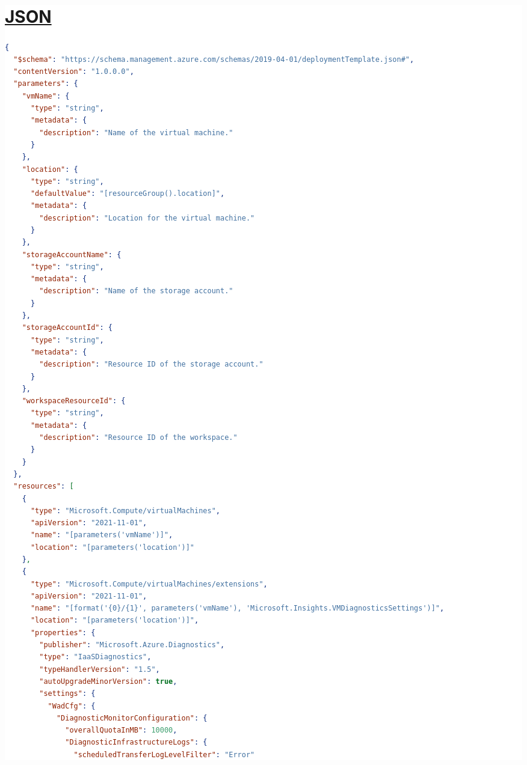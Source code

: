 # [JSON](#tab/json)

```json
{
  "$schema": "https://schema.management.azure.com/schemas/2019-04-01/deploymentTemplate.json#",
  "contentVersion": "1.0.0.0",
  "parameters": {
    "vmName": {
      "type": "string",
      "metadata": {
        "description": "Name of the virtual machine."
      }
    },
    "location": {
      "type": "string",
      "defaultValue": "[resourceGroup().location]",
      "metadata": {
        "description": "Location for the virtual machine."
      }
    },
    "storageAccountName": {
      "type": "string",
      "metadata": {
        "description": "Name of the storage account."
      }
    },
    "storageAccountId": {
      "type": "string",
      "metadata": {
        "description": "Resource ID of the storage account."
      }
    },
    "workspaceResourceId": {
      "type": "string",
      "metadata": {
        "description": "Resource ID of the workspace."
      }
    }
  },
  "resources": [
    {
      "type": "Microsoft.Compute/virtualMachines",
      "apiVersion": "2021-11-01",
      "name": "[parameters('vmName')]",
      "location": "[parameters('location')]"
    },
    {
      "type": "Microsoft.Compute/virtualMachines/extensions",
      "apiVersion": "2021-11-01",
      "name": "[format('{0}/{1}', parameters('vmName'), 'Microsoft.Insights.VMDiagnosticsSettings')]",
      "location": "[parameters('location')]",
      "properties": {
        "publisher": "Microsoft.Azure.Diagnostics",
        "type": "IaaSDiagnostics",
        "typeHandlerVersion": "1.5",
        "autoUpgradeMinorVersion": true,
        "settings": {
          "WadCfg": {
            "DiagnosticMonitorConfiguration": {
              "overallQuotaInMB": 10000,
              "DiagnosticInfrastructureLogs": {
                "scheduledTransferLogLevelFilter": "Error"
```